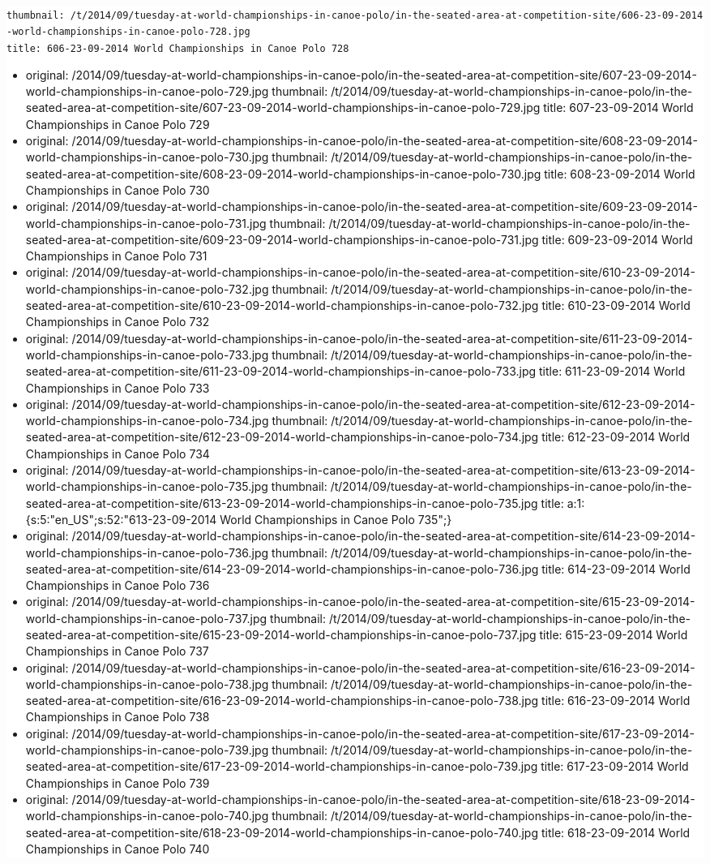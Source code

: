     thumbnail: /t/2014/09/tuesday-at-world-championships-in-canoe-polo/in-the-seated-area-at-competition-site/606-23-09-2014-world-championships-in-canoe-polo-728.jpg
    title: 606-23-09-2014 World Championships in Canoe Polo 728
  - original: /2014/09/tuesday-at-world-championships-in-canoe-polo/in-the-seated-area-at-competition-site/607-23-09-2014-world-championships-in-canoe-polo-729.jpg
    thumbnail: /t/2014/09/tuesday-at-world-championships-in-canoe-polo/in-the-seated-area-at-competition-site/607-23-09-2014-world-championships-in-canoe-polo-729.jpg
    title: 607-23-09-2014 World Championships in Canoe Polo 729
  - original: /2014/09/tuesday-at-world-championships-in-canoe-polo/in-the-seated-area-at-competition-site/608-23-09-2014-world-championships-in-canoe-polo-730.jpg
    thumbnail: /t/2014/09/tuesday-at-world-championships-in-canoe-polo/in-the-seated-area-at-competition-site/608-23-09-2014-world-championships-in-canoe-polo-730.jpg
    title: 608-23-09-2014 World Championships in Canoe Polo 730
  - original: /2014/09/tuesday-at-world-championships-in-canoe-polo/in-the-seated-area-at-competition-site/609-23-09-2014-world-championships-in-canoe-polo-731.jpg
    thumbnail: /t/2014/09/tuesday-at-world-championships-in-canoe-polo/in-the-seated-area-at-competition-site/609-23-09-2014-world-championships-in-canoe-polo-731.jpg
    title: 609-23-09-2014 World Championships in Canoe Polo 731
  - original: /2014/09/tuesday-at-world-championships-in-canoe-polo/in-the-seated-area-at-competition-site/610-23-09-2014-world-championships-in-canoe-polo-732.jpg
    thumbnail: /t/2014/09/tuesday-at-world-championships-in-canoe-polo/in-the-seated-area-at-competition-site/610-23-09-2014-world-championships-in-canoe-polo-732.jpg
    title: 610-23-09-2014 World Championships in Canoe Polo 732
  - original: /2014/09/tuesday-at-world-championships-in-canoe-polo/in-the-seated-area-at-competition-site/611-23-09-2014-world-championships-in-canoe-polo-733.jpg
    thumbnail: /t/2014/09/tuesday-at-world-championships-in-canoe-polo/in-the-seated-area-at-competition-site/611-23-09-2014-world-championships-in-canoe-polo-733.jpg
    title: 611-23-09-2014 World Championships in Canoe Polo 733
  - original: /2014/09/tuesday-at-world-championships-in-canoe-polo/in-the-seated-area-at-competition-site/612-23-09-2014-world-championships-in-canoe-polo-734.jpg
    thumbnail: /t/2014/09/tuesday-at-world-championships-in-canoe-polo/in-the-seated-area-at-competition-site/612-23-09-2014-world-championships-in-canoe-polo-734.jpg
    title: 612-23-09-2014 World Championships in Canoe Polo 734
  - original: /2014/09/tuesday-at-world-championships-in-canoe-polo/in-the-seated-area-at-competition-site/613-23-09-2014-world-championships-in-canoe-polo-735.jpg
    thumbnail: /t/2014/09/tuesday-at-world-championships-in-canoe-polo/in-the-seated-area-at-competition-site/613-23-09-2014-world-championships-in-canoe-polo-735.jpg
    title: a:1:{s:5:"en_US";s:52:"613-23-09-2014 World Championships in Canoe Polo 735";}
  - original: /2014/09/tuesday-at-world-championships-in-canoe-polo/in-the-seated-area-at-competition-site/614-23-09-2014-world-championships-in-canoe-polo-736.jpg
    thumbnail: /t/2014/09/tuesday-at-world-championships-in-canoe-polo/in-the-seated-area-at-competition-site/614-23-09-2014-world-championships-in-canoe-polo-736.jpg
    title: 614-23-09-2014 World Championships in Canoe Polo 736
  - original: /2014/09/tuesday-at-world-championships-in-canoe-polo/in-the-seated-area-at-competition-site/615-23-09-2014-world-championships-in-canoe-polo-737.jpg
    thumbnail: /t/2014/09/tuesday-at-world-championships-in-canoe-polo/in-the-seated-area-at-competition-site/615-23-09-2014-world-championships-in-canoe-polo-737.jpg
    title: 615-23-09-2014 World Championships in Canoe Polo 737
  - original: /2014/09/tuesday-at-world-championships-in-canoe-polo/in-the-seated-area-at-competition-site/616-23-09-2014-world-championships-in-canoe-polo-738.jpg
    thumbnail: /t/2014/09/tuesday-at-world-championships-in-canoe-polo/in-the-seated-area-at-competition-site/616-23-09-2014-world-championships-in-canoe-polo-738.jpg
    title: 616-23-09-2014 World Championships in Canoe Polo 738
  - original: /2014/09/tuesday-at-world-championships-in-canoe-polo/in-the-seated-area-at-competition-site/617-23-09-2014-world-championships-in-canoe-polo-739.jpg
    thumbnail: /t/2014/09/tuesday-at-world-championships-in-canoe-polo/in-the-seated-area-at-competition-site/617-23-09-2014-world-championships-in-canoe-polo-739.jpg
    title: 617-23-09-2014 World Championships in Canoe Polo 739
  - original: /2014/09/tuesday-at-world-championships-in-canoe-polo/in-the-seated-area-at-competition-site/618-23-09-2014-world-championships-in-canoe-polo-740.jpg
    thumbnail: /t/2014/09/tuesday-at-world-championships-in-canoe-polo/in-the-seated-area-at-competition-site/618-23-09-2014-world-championships-in-canoe-polo-740.jpg
    title: 618-23-09-2014 World Championships in Canoe Polo 740